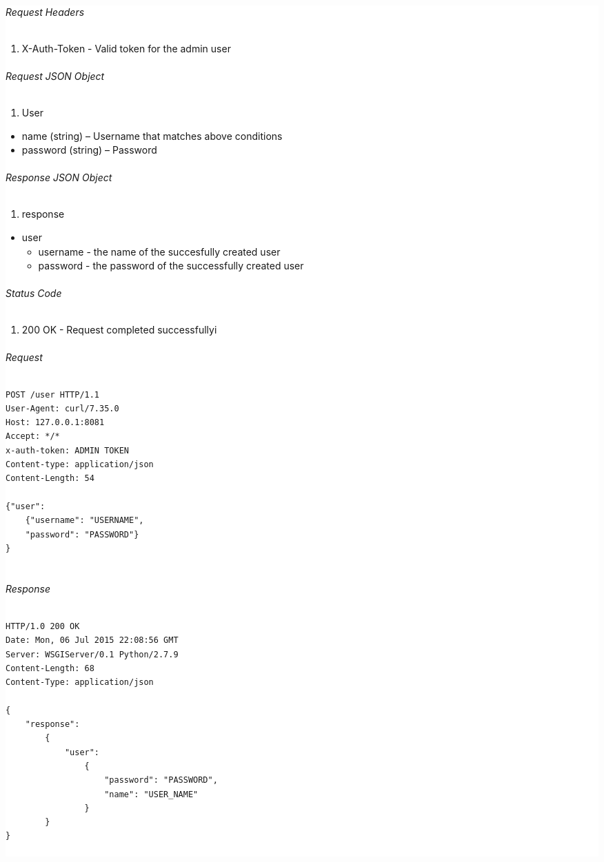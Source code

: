 ###### Request Headers
1. X-Auth-Token - Valid token for the admin user

###### Request JSON Object
1. User 
  * name (string) – Username that matches above conditions
  * password (string) – Password

###### Response JSON Object
1. response
  * user
    - username - the name of the succesfully created user
    - password - the password of the successfully created user

###### Status Code
1. 200 OK - Request completed successfullyi

###### Request

```
POST /user HTTP/1.1
User-Agent: curl/7.35.0
Host: 127.0.0.1:8081
Accept: */*
x-auth-token: ADMIN TOKEN
Content-type: application/json
Content-Length: 54

{"user":
	{"username": "USERNAME",
	"password": "PASSWORD"}
}


```

###### Response
```
HTTP/1.0 200 OK
Date: Mon, 06 Jul 2015 22:08:56 GMT
Server: WSGIServer/0.1 Python/2.7.9
Content-Length: 68
Content-Type: application/json
 
{
    "response":
        {
            "user":
                {
                    "password": "PASSWORD",
                    "name": "USER_NAME"
                }
        }
}


```
